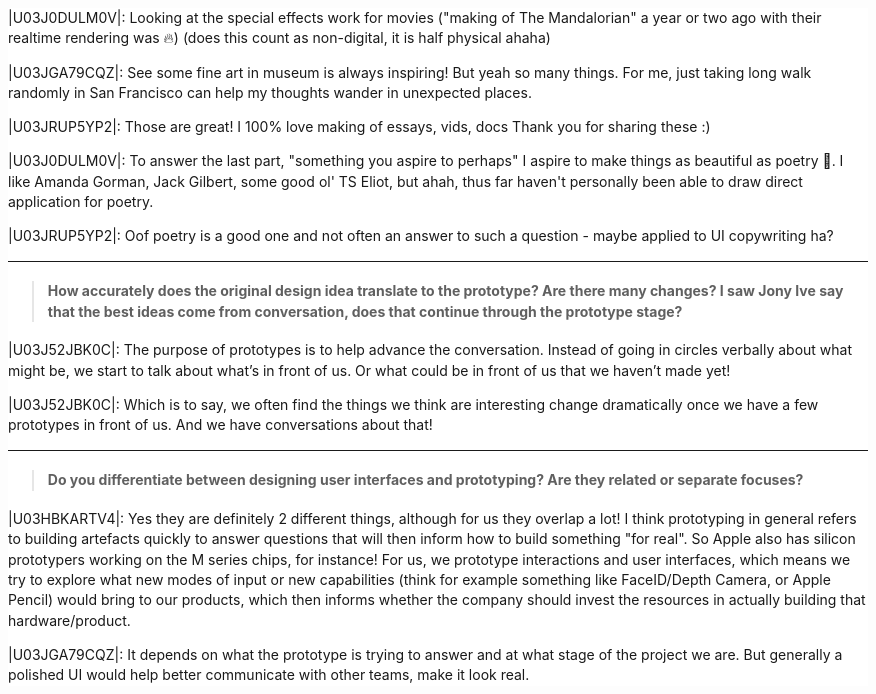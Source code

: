 |U03J0DULM0V|:
Looking at the special effects work for movies ("making of The Mandalorian" a year or two ago with their realtime rendering was :fire:) (does this count as non-digital, it is half physical ahaha)

|U03JGA79CQZ|:
See some fine art in museum is always inspiring! But yeah so many things. For me, just taking long walk randomly in San Francisco can help my thoughts wander in unexpected places.

|U03JRUP5YP2|:
Those are great! I 100% love making of essays, vids, docs Thank you for sharing these :)

|U03J0DULM0V|:
To answer the last part, "something you aspire to perhaps" I aspire to make things as beautiful as poetry :pleading_face:. I like Amanda Gorman, Jack Gilbert, some good ol' TS Eliot, but ahah, thus far haven't personally been able to draw direct application for poetry.

|U03JRUP5YP2|:
Oof poetry is a good one and not often an answer to such a question - maybe applied to UI copywriting ha?

--- 
> ####  How accurately does the original design idea translate to the prototype? Are there many changes? I saw Jony Ive say that the best ideas come from conversation, does that continue through the prototype stage?


|U03J52JBK0C|:
The purpose of prototypes is to help advance the conversation. Instead of going in circles verbally about what might be, we start to talk about what’s in front of us. Or what could be in front of us that we haven’t made yet!

|U03J52JBK0C|:
Which is to say, we often find the things we think are interesting change dramatically once we have a few prototypes in front of us. And we have conversations about that!

--- 
> ####  Do you differentiate between designing user interfaces and prototyping? Are they related or separate focuses?


|U03HBKARTV4|:
Yes they are definitely 2 different things, although for us they overlap a lot! I think prototyping in general refers to building artefacts quickly to answer questions that will then inform how to build something "for real". So Apple also has silicon prototypers working on the M series chips, for instance! For us, we prototype interactions and user interfaces, which means we try to explore what new modes of input or new capabilities (think for example something like FaceID/Depth Camera, or Apple Pencil) would bring to our products, which then informs whether the company should invest the resources in actually building that hardware/product.

|U03JGA79CQZ|:
It depends on what the prototype is trying to answer and at what stage of the project we are. But generally a polished UI would help better communicate with other teams, make it look real.
